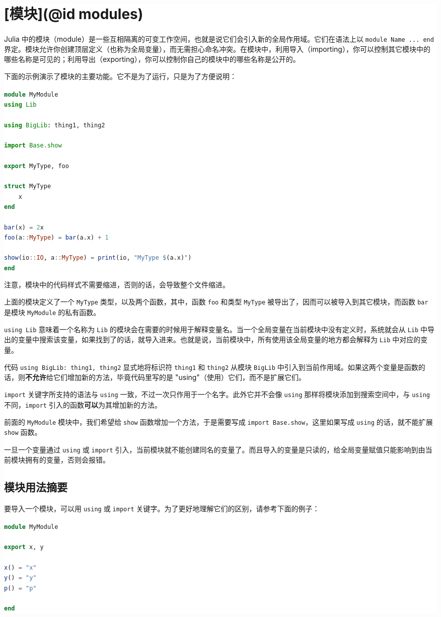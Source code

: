 # [模块](@id modules)

Julia 中的模块（module）是一些互相隔离的可变工作空间，也就是说它们会引入新的全局作用域。它们在语法上以 `module Name ... end` 界定。模块允许你创建顶层定义（也称为全局变量），而无需担心命名冲突。在模块中，利用导入（importing），你可以控制其它模块中的哪些名称是可见的；利用导出（exporting），你可以控制你自己的模块中的哪些名称是公开的。

下面的示例演示了模块的主要功能。它不是为了运行，只是为了方便说明：

```julia
module MyModule
using Lib

using BigLib: thing1, thing2

import Base.show

export MyType, foo

struct MyType
    x
end

bar(x) = 2x
foo(a::MyType) = bar(a.x) + 1

show(io::IO, a::MyType) = print(io, "MyType $(a.x)")
end
```

注意，模块中的代码样式不需要缩进，否则的话，会导致整个文件缩进。

上面的模块定义了一个 `MyType` 类型，以及两个函数，其中，函数 `foo` 和类型 `MyType` 被导出了，因而可以被导入到其它模块，而函数 `bar` 是模块 `MyModule` 的私有函数。

`using Lib` 意味着一个名称为 `Lib` 的模块会在需要的时候用于解释变量名。当一个全局变量在当前模块中没有定义时，系统就会从 `Lib` 中导出的变量中搜索该变量，如果找到了的话，就导入进来。也就是说，当前模块中，所有使用该全局变量的地方都会解释为 `Lib` 中对应的变量。

代码 `using BigLib: thing1, thing2` 显式地将标识符 `thing1` 和 `thing2` 从模块 `BigLib` 中引入到当前作用域。如果这两个变量是函数的话，则**不允许**给它们增加新的方法，毕竟代码里写的是 "using"（使用）它们，而不是扩展它们。

`import` 关键字所支持的语法与 `using` 一致，不过一次只作用于一个名字。此外它并不会像 `using` 那样将模块添加到搜索空间中，与 `using` 不同，`import` 引入的函数**可以**为其增加新的方法。

前面的 `MyModule` 模块中，我们希望给 `show` 函数增加一个方法，于是需要写成 `import Base.show`，这里如果写成 `using` 的话，就不能扩展 `show` 函数。

一旦一个变量通过 `using` 或 `import` 引入，当前模块就不能创建同名的变量了。而且导入的变量是只读的，给全局变量赋值只能影响到由当前模块拥有的变量，否则会报错。

## 模块用法摘要

要导入一个模块，可以用 `using` 或 `import` 关键字。为了更好地理解它们的区别，请参考下面的例子：

```julia
module MyModule

export x, y

x() = "x"
y() = "y"
p() = "p"

end
```

